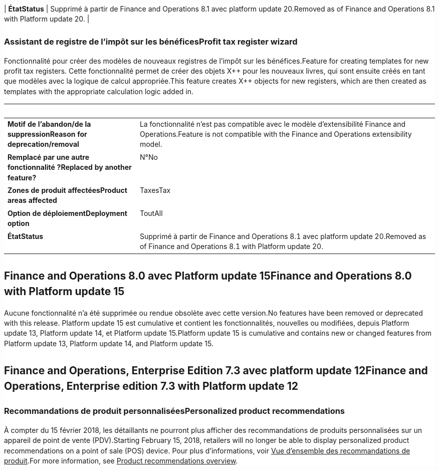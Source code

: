 | <span data-ttu-id="d42d0-436">**État**</span><span class="sxs-lookup"><span data-stu-id="d42d0-436">**Status**</span></span>                         | <span data-ttu-id="d42d0-437">Supprimé à partir de Finance and Operations 8.1 avec platform update 20.</span><span class="sxs-lookup"><span data-stu-id="d42d0-437">Removed as of Finance and Operations 8.1 with Platform update 20.</span></span> |


### <a name="profit-tax-register-wizard"></a><span data-ttu-id="d42d0-438">Assistant de registre de l’impôt sur les bénéfices</span><span class="sxs-lookup"><span data-stu-id="d42d0-438">Profit tax register wizard</span></span>
<span data-ttu-id="d42d0-439">Fonctionnalité pour créer des modèles de nouveaux registres de l’impôt sur les bénéfices.</span><span class="sxs-lookup"><span data-stu-id="d42d0-439">Feature for creating templates for new profit tax registers.</span></span> <span data-ttu-id="d42d0-440">Cette fonctionnalité permet de créer des objets X++ pour les nouveaux livres, qui sont ensuite créés en tant que modèles avec la logique de calcul appropriée.</span><span class="sxs-lookup"><span data-stu-id="d42d0-440">This feature creates X++ objects for new registers, which are then  created as templates with the appropriate calculation logic added in.</span></span>

| &nbsp;  | &nbsp; |
|------------|--------------------|
| <span data-ttu-id="d42d0-441">**Motif de l’abandon/de la suppression**</span><span class="sxs-lookup"><span data-stu-id="d42d0-441">**Reason for deprecation/removal**</span></span> | <span data-ttu-id="d42d0-442">La fonctionnalité n’est pas compatible avec le modèle d’extensibilité Finance and Operations.</span><span class="sxs-lookup"><span data-stu-id="d42d0-442">Feature is not compatible with the Finance and Operations extensibility model.</span></span> |
| <span data-ttu-id="d42d0-443">**Remplacé par une autre fonctionnalité ?**</span><span class="sxs-lookup"><span data-stu-id="d42d0-443">**Replaced by another feature?**</span></span>   | <span data-ttu-id="d42d0-444">N°</span><span class="sxs-lookup"><span data-stu-id="d42d0-444">No</span></span> |
| <span data-ttu-id="d42d0-445">**Zones de produit affectées**</span><span class="sxs-lookup"><span data-stu-id="d42d0-445">**Product areas affected**</span></span>         | <span data-ttu-id="d42d0-446">Taxes</span><span class="sxs-lookup"><span data-stu-id="d42d0-446">Tax</span></span> |
| <span data-ttu-id="d42d0-447">**Option de déploiement**</span><span class="sxs-lookup"><span data-stu-id="d42d0-447">**Deployment option**</span></span>              | <span data-ttu-id="d42d0-448">Tout</span><span class="sxs-lookup"><span data-stu-id="d42d0-448">All</span></span> |
| <span data-ttu-id="d42d0-449">**État**</span><span class="sxs-lookup"><span data-stu-id="d42d0-449">**Status**</span></span>                         | <span data-ttu-id="d42d0-450">Supprimé à partir de Finance and Operations 8.1 avec platform update 20.</span><span class="sxs-lookup"><span data-stu-id="d42d0-450">Removed as of Finance and Operations 8.1 with Platform update 20.</span></span> |


## <a name="finance-and-operations-80-with-platform-update-15"></a><span data-ttu-id="d42d0-451">Finance and Operations 8.0 avec Platform update 15</span><span class="sxs-lookup"><span data-stu-id="d42d0-451">Finance and Operations 8.0 with Platform update 15</span></span>
<span data-ttu-id="d42d0-452">Aucune fonctionnalité n’a été supprimée ou rendue obsolète avec cette version.</span><span class="sxs-lookup"><span data-stu-id="d42d0-452">No features have been removed or deprecated with this release.</span></span> <span data-ttu-id="d42d0-453">Platform update 15 est cumulative et contient les fonctionnalités, nouvelles ou modifiées, depuis Platform update 13, Platform update 14, et Platform update 15.</span><span class="sxs-lookup"><span data-stu-id="d42d0-453">Platform update 15 is cumulative and contains new or changed features from Platform update 13, Platform update 14, and Platform update 15.</span></span>

## <a name="finance-and-operations-enterprise-edition-73-with-platform-update-12"></a><span data-ttu-id="d42d0-454">Finance and Operations, Enterprise Edition 7.3 avec platform update 12</span><span class="sxs-lookup"><span data-stu-id="d42d0-454">Finance and Operations, Enterprise edition 7.3 with Platform update 12</span></span>

### <a name="personalized-product-recommendations"></a><span data-ttu-id="d42d0-455">Recommandations de produit personnalisées</span><span class="sxs-lookup"><span data-stu-id="d42d0-455">Personalized product recommendations</span></span> 
<span data-ttu-id="d42d0-456">À compter du 15 février 2018, les détaillants ne pourront plus afficher des recommandations de produits personnalisées sur un appareil de point de vente (PDV).</span><span class="sxs-lookup"><span data-stu-id="d42d0-456">Starting February 15, 2018, retailers will no longer be able to display personalized product recommendations on a point of sale (POS) device.</span></span> <span data-ttu-id="d42d0-457">Pour plus d’informations, voir [Vue d’ensemble des recommandations de produit](../../../commerce/product-recommendations.md).</span><span class="sxs-lookup"><span data-stu-id="d42d0-457">For more information, see [Product recommendations overview](../../../commerce/product-recommendations.md).</span></span>  
